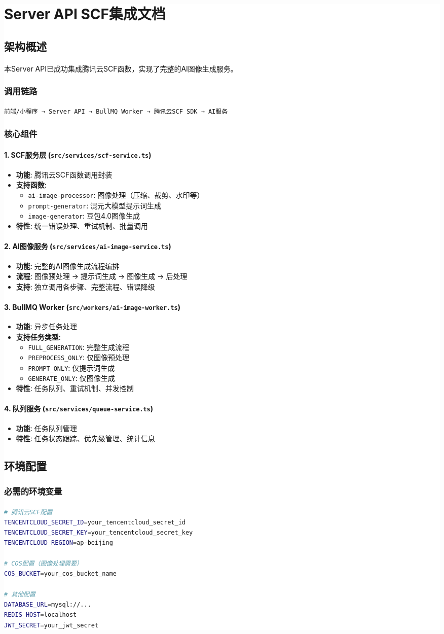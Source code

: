 # Server API SCF集成文档

## 架构概述

本Server API已成功集成腾讯云SCF函数，实现了完整的AI图像生成服务。

### 调用链路
```
前端/小程序 → Server API → BullMQ Worker → 腾讯云SCF SDK → AI服务
```

### 核心组件

#### 1. SCF服务层 (`src/services/scf-service.ts`)
- **功能**: 腾讯云SCF函数调用封装
- **支持函数**:
  - `ai-image-processor`: 图像处理（压缩、裁剪、水印等）
  - `prompt-generator`: 混元大模型提示词生成
  - `image-generator`: 豆包4.0图像生成
- **特性**: 统一错误处理、重试机制、批量调用

#### 2. AI图像服务 (`src/services/ai-image-service.ts`)
- **功能**: 完整的AI图像生成流程编排
- **流程**: 图像预处理 → 提示词生成 → 图像生成 → 后处理
- **支持**: 独立调用各步骤、完整流程、错误降级

#### 3. BullMQ Worker (`src/workers/ai-image-worker.ts`)
- **功能**: 异步任务处理
- **支持任务类型**:
  - `FULL_GENERATION`: 完整生成流程
  - `PREPROCESS_ONLY`: 仅图像预处理
  - `PROMPT_ONLY`: 仅提示词生成
  - `GENERATE_ONLY`: 仅图像生成
- **特性**: 任务队列、重试机制、并发控制

#### 4. 队列服务 (`src/services/queue-service.ts`)
- **功能**: 任务队列管理
- **特性**: 任务状态跟踪、优先级管理、统计信息

## 环境配置

### 必需的环境变量

```bash
# 腾讯云SCF配置
TENCENTCLOUD_SECRET_ID=your_tencentcloud_secret_id
TENCENTCLOUD_SECRET_KEY=your_tencentcloud_secret_key
TENCENTCLOUD_REGION=ap-beijing

# COS配置（图像处理需要）
COS_BUCKET=your_cos_bucket_name

# 其他配置
DATABASE_URL=mysql://...
REDIS_HOST=localhost
JWT_SECRET=your_jwt_secret
```
